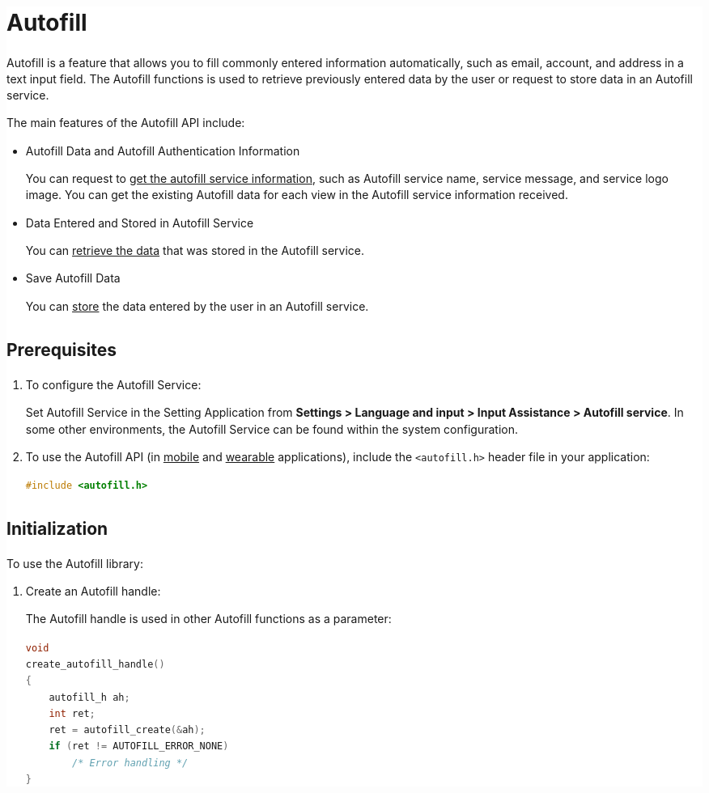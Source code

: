 # Autofill

Autofill is a feature that allows you to fill commonly entered information automatically, such as email, account, and address in a text input field.
The Autofill functions is used to retrieve previously entered data by the user or request to store data in an Autofill service.

The main features of the Autofill API include:

- Autofill Data and Autofill Authentication Information

  You can request to [get the autofill service information](#autofill-data-and-autofill-authentication-information), such as Autofill service name, service message, and service logo image. You can get the existing Autofill data for each view in the Autofill service information received.

- Data Entered and Stored in Autofill Service

  You can [retrieve the data](#data-entered-and-stored-in-autofill-service) that was stored in the Autofill service.

- Save Autofill Data

  You can [store](#save-autofill-data) the data entered by the user in an Autofill service.

## Prerequisites

1. To configure the Autofill Service:

   Set Autofill Service in the Setting Application from **Settings > Language and input > Input Assistance > Autofill service**.
   In some other environments, the Autofill Service can be found within the system configuration.

2. To use the Autofill API (in [mobile](../../api/mobile/latest/group__CAPI__UIX__AUTOFILL__MODULE.html) and [wearable](../../api/wearable/latest/group__CAPI__UIX__AUTOFILL__MODULE.html) applications), include the `<autofill.h>` header file in your application:

   ```c
   #include <autofill.h>
   ```

## Initialization

To use the Autofill library:

1. Create an Autofill handle:

   The Autofill handle is used in other Autofill functions as a parameter:

   ```c
   void
   create_autofill_handle()
   {
       autofill_h ah;
       int ret;
       ret = autofill_create(&ah);
       if (ret != AUTOFILL_ERROR_NONE)
           /* Error handling */
   }
   ```
